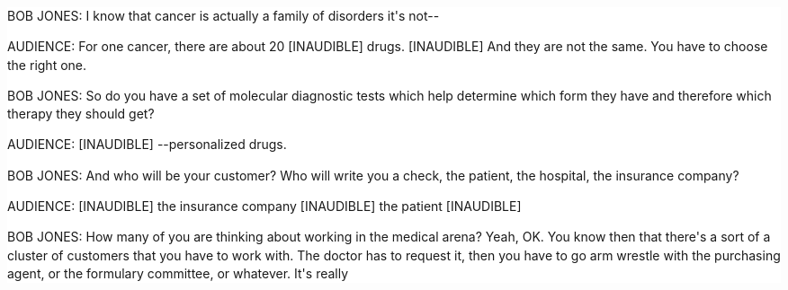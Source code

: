   </p><p><span m='358220'>BOB JONES: I</span> <span m='358470'>know</span> <span
  m='358660'>that</span> <span m='358790'>cancer</span> <span
  m='359170'>is</span> <span m='359290'>actually</span> <span
  m='359670'>a</span> <span m='359730'>family</span> <span m='360260'>of</span>
  <span m='360400'>disorders</span> <span m='361100'>it's</span> <span
  m='361300'>not--</span> </p><p><span m='362788'>AUDIENCE:</span> <span
  m='363287'>For one cancer,</span> <span m='363786'>there</span> <span
  m='364285'>are</span> <span m='364784'>about</span> <span m='365283'>20</span>
  <span m='365782'>[INAUDIBLE]</span> <span m='366281'>drugs.</span> <span
  m='367778'>[INAUDIBLE]</span> <span m='371271'>And they are</span> <span
  m='371770'>not</span> <span m='372269'>the same.</span> <span m='373766'>You
  have to</span> <span m='374265'>choose</span> <span m='374764'>the</span>
  <span m='375263'>right one.</span> </p><p><span m='377270'>BOB JONES:
  So</span> <span m='377470'>do</span> <span m='377530'>you</span> <span
  m='377630'>have</span> <span m='378070'>a</span> <span m='378150'>set</span>
  <span m='378400'>of</span> <span m='378580'>molecular</span> <span
  m='379090'>diagnostic</span> <span m='379900'>tests</span> <span
  m='380310'>which</span> <span m='380880'>help</span> <span
  m='381180'>determine</span> <span m='381780'>which</span> <span
  m='382490'>form</span> <span m='382790'>they</span> <span
  m='382930'>have</span> <span m='383250'>and</span> <span
  m='383350'>therefore</span> <span m='383660'>which</span> <span
  m='383940'>therapy</span> <span m='384350'>they</span> <span
  m='384480'>should</span> <span m='384710'>get?</span> </p><p><span
  m='385766'>AUDIENCE:</span> <span m='386262'>[INAUDIBLE]</span> <span
  m='396678'>--personalized</span> <span m='397174'>drugs.</span> </p><p><span
  m='398170'>BOB JONES: And</span> <span m='398480'>who</span> <span
  m='398590'>will</span> <span m='398780'>be</span> <span m='398940'>your</span>
  <span m='399130'>customer?</span> <span m='399630'>Who</span> <span
  m='399750'>will</span> <span m='399910'>write</span> <span
  m='400100'>you</span> <span m='400270'>a</span> <span m='400350'>check,</span>
  <span m='401700'>the</span> <span m='401850'>patient,</span> <span
  m='402440'>the</span> <span m='402540'>hospital,</span> <span
  m='403170'>the</span> <span m='403290'>insurance</span> <span
  m='403780'>company?</span> </p><p><span m='404065'>AUDIENCE:</span> <span
  m='404350'>[INAUDIBLE]</span> <span m='407200'>the insurance</span> <span
  m='407675'>company</span> <span m='408150'>[INAUDIBLE]</span> <span
  m='412425'>the patient</span> <span m='412900'>[INAUDIBLE]</span> </p><p><span
  m='413860'>BOB JONES: How</span> <span m='414040'>many of</span> <span
  m='414320'>you are</span> <span m='414480'>thinking</span> <span
  m='414880'>about</span> <span m='415140'>working</span> <span
  m='415540'>in</span> <span m='415630'>the</span> <span
  m='415710'>medical</span> <span m='416200'>arena?</span> <span
  m='418004'>Yeah,</span> <span m='418860'>OK.</span> <span
  m='419300'>You</span> <span m='419650'>know</span> <span
  m='419950'>then</span> <span m='420220'>that</span> <span
  m='420400'>there's</span> <span m='420690'>a</span> <span
  m='420850'>sort</span> <span m='421070'>of</span> <span m='421210'>a</span>
  <span m='421910'>cluster</span> <span m='422590'>of</span> <span
  m='423340'>customers</span> <span m='424020'>that</span> <span
  m='424160'>you</span> <span m='424320'>have</span> <span m='424550'>to</span>
  <span m='424680'>work</span> <span m='424980'>with.</span> <span
  m='425270'>The</span> <span m='425410'>doctor</span> <span
  m='425780'>has</span> <span m='426000'>to</span> <span
  m='426150'>request</span> <span m='426790'>it,</span> <span
  m='427280'>then</span> <span m='427420'>you</span> <span
  m='427510'>have</span> <span m='427680'>to</span> <span m='427800'>go</span>
  <span m='428080'>arm</span> <span m='428370'>wrestle</span> <span
  m='428840'>with</span> <span m='429130'>the</span> <span
  m='429350'>purchasing</span> <span m='430450'>agent,</span> <span
  m='430940'>or</span> <span m='431040'>the</span> <span
  m='431150'>formulary</span> <span m='431810'>committee,</span> <span
  m='432230'>or</span> <span m='432320'>whatever.</span> <span
  m='432740'>It's</span> <span m='432930'>really</span> <span
